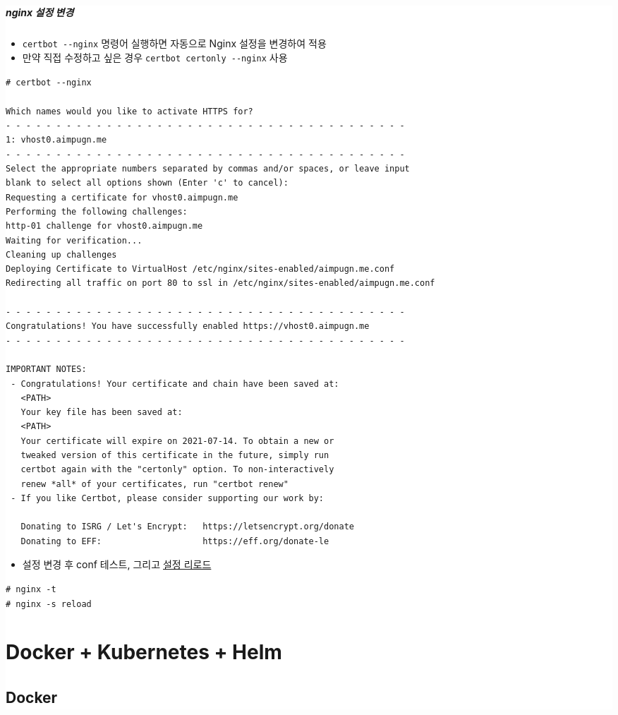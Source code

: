 ##### nginx 설정 변경

- `certbot --nginx` 명령어 실행하면 자동으로 Nginx 설정을 변경하여 적용
- 만약 직접 수정하고 싶은 경우 `certbot certonly --nginx` 사용

```terminal
# certbot --nginx

Which names would you like to activate HTTPS for?
- - - - - - - - - - - - - - - - - - - - - - - - - - - - - - - - - - - - - - - -
1: vhost0.aimpugn.me
- - - - - - - - - - - - - - - - - - - - - - - - - - - - - - - - - - - - - - - -
Select the appropriate numbers separated by commas and/or spaces, or leave input
blank to select all options shown (Enter 'c' to cancel):
Requesting a certificate for vhost0.aimpugn.me
Performing the following challenges:
http-01 challenge for vhost0.aimpugn.me
Waiting for verification...
Cleaning up challenges
Deploying Certificate to VirtualHost /etc/nginx/sites-enabled/aimpugn.me.conf
Redirecting all traffic on port 80 to ssl in /etc/nginx/sites-enabled/aimpugn.me.conf

- - - - - - - - - - - - - - - - - - - - - - - - - - - - - - - - - - - - - - - -
Congratulations! You have successfully enabled https://vhost0.aimpugn.me
- - - - - - - - - - - - - - - - - - - - - - - - - - - - - - - - - - - - - - - -

IMPORTANT NOTES:
 - Congratulations! Your certificate and chain have been saved at:
   <PATH>
   Your key file has been saved at:
   <PATH>
   Your certificate will expire on 2021-07-14. To obtain a new or
   tweaked version of this certificate in the future, simply run
   certbot again with the "certonly" option. To non-interactively
   renew *all* of your certificates, run "certbot renew"
 - If you like Certbot, please consider supporting our work by:

   Donating to ISRG / Let's Encrypt:   https://letsencrypt.org/donate
   Donating to EFF:                    https://eff.org/donate-le
```

- 설정 변경 후 conf 테스트, 그리고 [설정 리로드](https://docs.nginx.com/nginx/admin-guide/basic-functionality/runtime-control/)

```terminal
# nginx -t
# nginx -s reload
```
  
# Docker + Kubernetes + Helm

## Docker
